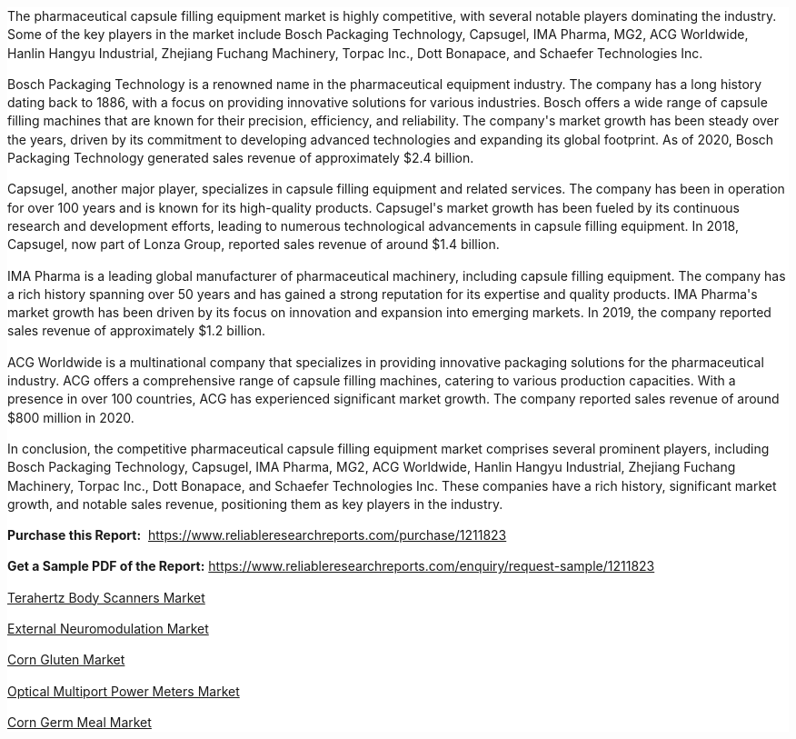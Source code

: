 <p><p>The pharmaceutical capsule filling equipment market is highly competitive, with several notable players dominating the industry. Some of the key players in the market include Bosch Packaging Technology, Capsugel, IMA Pharma, MG2, ACG Worldwide, Hanlin Hangyu Industrial, Zhejiang Fuchang Machinery, Torpac Inc., Dott Bonapace, and Schaefer Technologies Inc.</p><p>Bosch Packaging Technology is a renowned name in the pharmaceutical equipment industry. The company has a long history dating back to 1886, with a focus on providing innovative solutions for various industries. Bosch offers a wide range of capsule filling machines that are known for their precision, efficiency, and reliability. The company's market growth has been steady over the years, driven by its commitment to developing advanced technologies and expanding its global footprint. As of 2020, Bosch Packaging Technology generated sales revenue of approximately $2.4 billion.</p><p>Capsugel, another major player, specializes in capsule filling equipment and related services. The company has been in operation for over 100 years and is known for its high-quality products. Capsugel's market growth has been fueled by its continuous research and development efforts, leading to numerous technological advancements in capsule filling equipment. In 2018, Capsugel, now part of Lonza Group, reported sales revenue of around $1.4 billion.</p><p>IMA Pharma is a leading global manufacturer of pharmaceutical machinery, including capsule filling equipment. The company has a rich history spanning over 50 years and has gained a strong reputation for its expertise and quality products. IMA Pharma's market growth has been driven by its focus on innovation and expansion into emerging markets. In 2019, the company reported sales revenue of approximately $1.2 billion.</p><p>ACG Worldwide is a multinational company that specializes in providing innovative packaging solutions for the pharmaceutical industry. ACG offers a comprehensive range of capsule filling machines, catering to various production capacities. With a presence in over 100 countries, ACG has experienced significant market growth. The company reported sales revenue of around $800 million in 2020.</p><p>In conclusion, the competitive pharmaceutical capsule filling equipment market comprises several prominent players, including Bosch Packaging Technology, Capsugel, IMA Pharma, MG2, ACG Worldwide, Hanlin Hangyu Industrial, Zhejiang Fuchang Machinery, Torpac Inc., Dott Bonapace, and Schaefer Technologies Inc. These companies have a rich history, significant market growth, and notable sales revenue, positioning them as key players in the industry.</p></p>
<p><strong>Purchase this Report:</strong>&nbsp;&nbsp;<a href="https://www.reliableresearchreports.com/purchase/1211823">https://www.reliableresearchreports.com/purchase/1211823</a></p>
<p></p>
<p><strong>Get a Sample PDF of the Report:</strong>&nbsp;<a href="https://www.reliableresearchreports.com/enquiry/request-sample/1211823">https://www.reliableresearchreports.com/enquiry/request-sample/1211823</a></p>
<p><p><a href="https://github.com/kholmovskayalyudmila/Market-Research-Report-List-1/blob/main/terahertz-body-scanners-market.md">Terahertz Body Scanners Market</a></p><p><a href="https://www.linkedin.com/pulse/external-neuromodulation-market-insights-players-forecast-tc3ae/">External Neuromodulation Market</a></p><p><a href="https://medium.com/@clock.fund.arm/corn-gluten-market-size-growth-forecast-2023-2030-38cefd581595">Corn Gluten Market</a></p><p><a href="https://github.com/zebdakicsin/Market-Research-Report-List-1/blob/main/optical-multiport-power-meters-market.md">Optical Multiport Power Meters Market</a></p><p><a href="https://medium.com/@sake.use.loan/corn-germ-meal-market-size-growth-forecast-2023-2030-d3b30891d8e7">Corn Germ Meal Market</a></p></p>